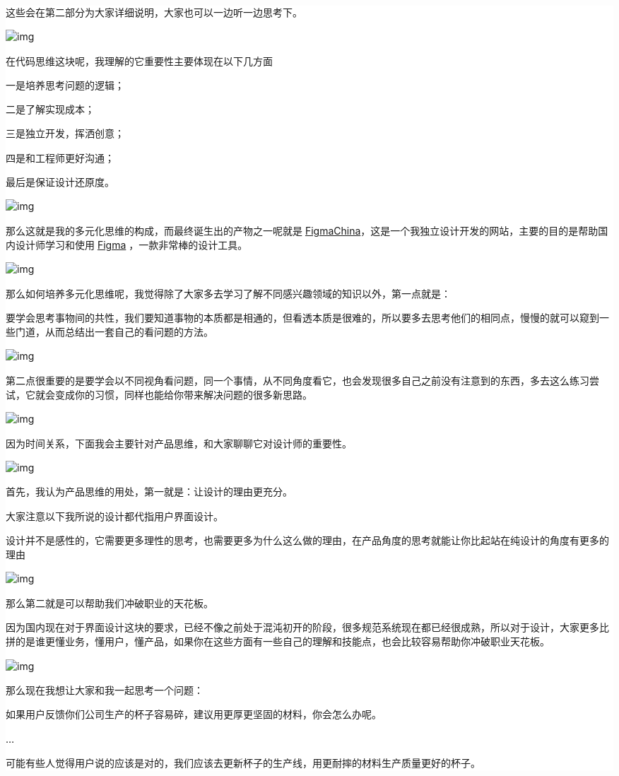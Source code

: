 这些会在第二部分为大家详细说明，大家也可以一边听一边思考下。

![img](https://cdn.jsdelivr.net/gh/zuozizhen/oss@master/img/20210404205222.jpeg)

在代码思维这块呢，我理解的它重要性主要体现在以下几方面

一是培养思考问题的逻辑；

二是了解实现成本；

三是独立开发，挥洒创意；

四是和工程师更好沟通；

最后是保证设计还原度。

![img](https://cdn.jsdelivr.net/gh/zuozizhen/oss@master/img/20210404205221.jpeg)

那么这就是我的多元化思维的构成，而最终诞生出的产物之一呢就是 [FigmaChina](https://figmachina.com)，这是一个我独立设计开发的网站，主要的目的是帮助国内设计师学习和使用 [Figma](https://www.figma.com) ，一款非常棒的设计工具。

![img](https://cdn.jsdelivr.net/gh/zuozizhen/oss@master/img/20210404205220.jpeg)

那么如何培养多元化思维呢，我觉得除了大家多去学习了解不同感兴趣领域的知识以外，第一点就是：

要学会思考事物间的共性，我们要知道事物的本质都是相通的，但看透本质是很难的，所以要多去思考他们的相同点，慢慢的就可以窥到一些门道，从而总结出一套自己的看问题的方法。

![img](https://cdn.jsdelivr.net/gh/zuozizhen/oss@master/img/20210404205219.jpeg)

第二点很重要的是要学会以不同视角看问题，同一个事情，从不同角度看它，也会发现很多自己之前没有注意到的东西，多去这么练习尝试，它就会变成你的习惯，同样也能给你带来解决问题的很多新思路。

![img](https://cdn.jsdelivr.net/gh/zuozizhen/oss@master/img/20210404210048.jpeg)

因为时间关系，下面我会主要针对产品思维，和大家聊聊它对设计师的重要性。

![img](https://cdn.jsdelivr.net/gh/zuozizhen/oss@master/img/20210404210057.jpeg)

首先，我认为产品思维的用处，第一就是：让设计的理由更充分。

大家注意以下我所说的设计都代指用户界面设计。

设计并不是感性的，它需要更多理性的思考，也需要更多为什么这么做的理由，在产品角度的思考就能让你比起站在纯设计的角度有更多的理由

![img](https://cdn.jsdelivr.net/gh/zuozizhen/oss@master/img/20210404210056.jpeg)

那么第二就是可以帮助我们冲破职业的天花板。

因为国内现在对于界面设计这块的要求，已经不像之前处于混沌初开的阶段，很多规范系统现在都已经很成熟，所以对于设计，大家更多比拼的是谁更懂业务，懂用户，懂产品，如果你在这些方面有一些自己的理解和技能点，也会比较容易帮助你冲破职业天花板。

![img](https://cdn.jsdelivr.net/gh/zuozizhen/oss@master/img/20210404210055.jpeg)

那么现在我想让大家和我一起思考一个问题：

如果用户反馈你们公司生产的杯子容易碎，建议用更厚更坚固的材料，你会怎么办呢。

…

可能有些人觉得用户说的应该是对的，我们应该去更新杯子的生产线，用更耐摔的材料生产质量更好的杯子。
